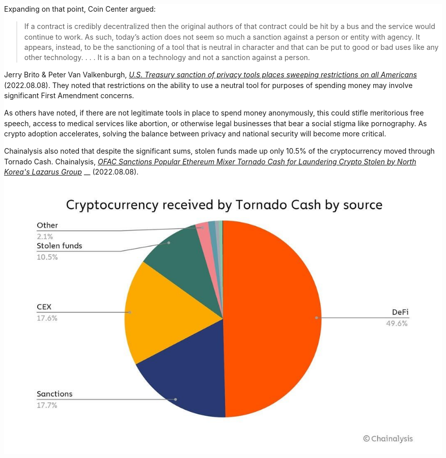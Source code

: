 Expanding on that point, Coin Center argued:

> If a contract is credibly decentralized then the original authors of that contract could be hit by a bus and the service would continue to work. As such, today’s action does not seem so much a sanction against a person or entity with agency. It appears, instead, to be the sanctioning of a tool that is neutral in character and that can be put to good or bad uses like any other technology. . . . It is a ban on a technology and not a sanction against a person.

Jerry Brito & Peter Van Valkenburgh, [_U.S. Treasury sanction of privacy tools places sweeping restrictions on all Americans_](https://www.coincenter.org/u-s-treasury-sanction-of-privacy-tools-places-sweeping-restrictions-on-all-americans/) (2022.08.08). They noted that restrictions on the ability to use a neutral tool for purposes of spending money may involve significant First Amendment concerns.

As others have noted, if there are not legitimate tools in place to spend money anonymously, this could stifle meritorious free speech, access to medical services like abortion, or otherwise legal businesses that bear a social stigma like pornography. As crypto adoption accelerates, solving the balance between privacy and national security will become more critical.

Chainalysis also noted that despite the significant sums, stolen funds made up only 10.5% of the cryptocurrency moved through Tornado Cash. Chainalysis, [_OFAC Sanctions Popular Ethereum Mixer Tornado Cash for Laundering Crypto Stolen by North Korea's Lazarus Group_](https://blog.chainalysis.com/reports/tornado-cash-ofac-designation-sanctions/) __ (2022.08.08).

<figure><img src="../.gitbook/assets/chainalysis-tornado-cash-1.jpeg" alt=""><figcaption></figcaption></figure>
